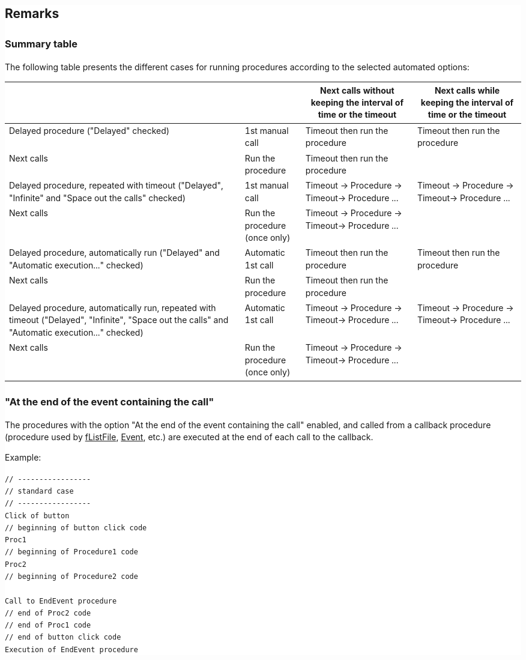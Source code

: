 


<a name="NOTE3"></a>


## Remarks
<a name="remarks_ELTTEXTE000465"></a>
<a name="NOTE3_2"></a>


### Summary table
<a name="summary_table_ELTPARAGRAPHE000220"></a>

The following table presents the different cases for running procedures according to the selected automated options:

|   |   | Next calls without keeping the interval of time or the timeout | Next calls while keeping the interval of time or the timeout |
| --- | --- | --- | --- |
| Delayed procedure ("Delayed" checked) | 1st manual call | Timeout then run the procedure | Timeout then run the procedure |
| Next calls | Run the procedure | Timeout then run the procedure |
| Delayed procedure, repeated with timeout ("Delayed", "Infinite" and "Space out the calls" checked) | 1st manual call | Timeout -&gt; Procedure -&gt; Timeout-&gt; Procedure ... | Timeout -&gt; Procedure -&gt; Timeout-&gt; Procedure ... |
| Next calls | Run the procedure (once only) | Timeout -&gt; Procedure -&gt; Timeout-&gt; Procedure ... |
| Delayed procedure, automatically run ("Delayed" and "Automatic execution..." checked) | Automatic 1st call | Timeout then run the procedure | Timeout then run the procedure |
| Next calls | Run the procedure | Timeout then run the procedure |
| Delayed procedure, automatically run, repeated with timeout ("Delayed", "Infinite", "Space out the calls" and "Automatic execution..." checked) | Automatic 1st call | Timeout -&gt; Procedure -&gt; Timeout-&gt; Procedure ... | Timeout -&gt; Procedure -&gt; Timeout-&gt; Procedure ... |
| Next calls | Run the procedure (once only) | Timeout -&gt; Procedure -&gt; Timeout-&gt; Procedure ... |


<a name="NOTE3_3"></a>


### "At the end of the event containing the call"
<a name="the_end_the_event_containing_the_call_ELTPARAGRAPHE000288"></a>

The procedures with the option "At the end of the event containing the call" enabled, and called from a callback procedure (procedure used by [fListFile](../WDLang1/3036058.md), [Event](../WDLang1/3015011.md), etc.) are executed at the end of each call to the callback.

Example:


```txt
// -----------------
// standard case
// -----------------
Click of button
// beginning of button click code
Proc1
// beginning of Procedure1 code 
Proc2
// beginning of Procedure2 code 

Call to EndEvent procedure
// end of Proc2 code
// end of Proc1 code
// end of button click code 
Execution of EndEvent procedure
```
